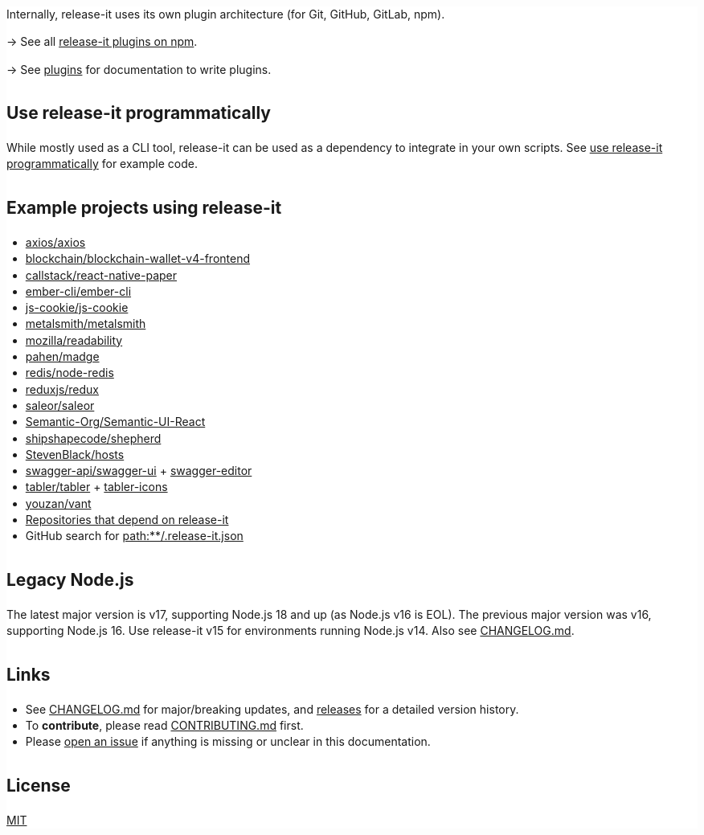 Internally, release-it uses its own plugin architecture (for Git, GitHub, GitLab, npm).

→ See all [release-it plugins on npm][47].

→ See [plugins][48] for documentation to write plugins.

## Use release-it programmatically

While mostly used as a CLI tool, release-it can be used as a dependency to integrate in your own scripts. See [use
release-it programmatically][49] for example code.

## Example projects using release-it

- [axios/axios][50]
- [blockchain/blockchain-wallet-v4-frontend][51]
- [callstack/react-native-paper][52]
- [ember-cli/ember-cli][53]
- [js-cookie/js-cookie][54]
- [metalsmith/metalsmith][55]
- [mozilla/readability][56]
- [pahen/madge][57]
- [redis/node-redis][58]
- [reduxjs/redux][59]
- [saleor/saleor][60]
- [Semantic-Org/Semantic-UI-React][61]
- [shipshapecode/shepherd][62]
- [StevenBlack/hosts][63]
- [swagger-api/swagger-ui][64] + [swagger-editor][65]
- [tabler/tabler][66] + [tabler-icons][67]
- [youzan/vant][68]
- [Repositories that depend on release-it][69]
- GitHub search for [path:\*\*/.release-it.json][70]

## Legacy Node.js

The latest major version is v17, supporting Node.js 18 and up (as Node.js v16 is EOL). The previous major version was
v16, supporting Node.js 16. Use release-it v15 for environments running Node.js v14. Also see [CHANGELOG.md][71].

## Links

- See [CHANGELOG.md][71] for major/breaking updates, and [releases][72] for a detailed version history.
- To **contribute**, please read [CONTRIBUTING.md][73] first.
- Please [open an issue][74] if anything is missing or unclear in this documentation.

## License

[MIT][75]


[1]: #git
[2]: #hooks
[3]: #github-releases
[4]: #gitlab-releases
[5]: #changelog
[6]: #publish-to-npm
[7]: #manage-pre-releases
[8]: #plugins
[9]: ./docs/ci.md
[10]: https://github.com/release-it/release-it/actions
[11]: https://github.com/release-it/release-it/workflows/Cross-OS%20Tests/badge.svg
[12]: https://www.npmjs.com/package/release-it
[13]: https://badge.fury.io/js/release-it.svg
[14]: https://github.com/sponsors/webpro
[15]: https://release-it.deno.dev
[16]: https://github.com/7-docs/7-docs
[17]: ./docs/npm.md#yarn
[18]: ./docs/recipes/monorepo.md
[19]: https://www.youtube.com/watch?v=7pBcuT7j_A0
[20]: https://medium.com/valtech-ch/monorepo-semantic-releases-db114811efa5
[21]: https://github.com/b12k/monorepo-semantic-releases
[22]: ./config/release-it.json
[23]: ./docs/configuration.md
[24]: ./docs/npm.md
[25]: https://github.com/release-it/bumper
[26]: https://github.com/release-it/conventional-changelog
[27]: https://github.com/casmith/release-it-calver-plugin
[28]: ./docs/git.md
[29]: https://docs.github.com/en/repositories/releasing-projects-on-github/about-releases
[30]: ./docs/github-releases.md
[31]: https://docs.gitlab.com/ce/user/project/releases/
[32]: https://gitlab.com/profile/personal_access_tokens
[33]: ./docs/environment-variables.md
[34]: ./docs/gitlab-releases.md
[35]: ./docs/changelog.md
[36]: ./docs/pre-releases.md
[37]: ./docs/plugins.md#execution-order
[38]: ./docs/dry-runs.md
[39]: https://github.com/release-it/keep-a-changelog
[40]: https://github.com/release-it-plugins/lerna-changelog
[41]: https://github.com/jcamp-code/release-it-changelogen
[42]: https://github.com/unjs/changelogen
[43]: https://github.com/release-it-plugins/workspaces
[44]: https://github.com/grupoboticario/news-fragments
[45]: https://github.com/j-ulrich/release-it-regex-bumper
[46]: https://github.com/jcamp-code/release-it-dotnet
[47]: https://www.npmjs.com/search?q=keywords:release-it-plugin
[48]: ./docs/plugins.md
[49]: ./docs/recipes/programmatic.md
[50]: https://github.com/axios/axios
[51]: https://github.com/blockchain/blockchain-wallet-v4-frontend
[52]: https://github.com/callstack/react-native-paper
[53]: https://github.com/ember-cli/ember-cli
[54]: https://github.com/js-cookie/js-cookie
[55]: https://github.com/metalsmith/metalsmith
[56]: https://github.com/mozilla/readability
[57]: https://github.com/pahen/madge
[58]: https://github.com/redis/node-redis
[59]: https://github.com/reduxjs/redux
[60]: https://github.com/saleor/saleor
[61]: https://github.com/Semantic-Org/Semantic-UI-React
[62]: https://github.com/shipshapecode/shepherd
[63]: https://github.com/StevenBlack/hosts
[64]: https://github.com/swagger-api/swagger-ui
[65]: https://github.com/swagger-api/swagger-editor
[66]: https://github.com/tabler/tabler
[67]: https://github.com/tabler/tabler-icons
[68]: https://github.com/youzan/vant
[69]: https://github.com/release-it/release-it/network/dependents
[70]: https://github.com/search?q=path%3A**%2F.release-it.json&type=code
[71]: ./CHANGELOG.md
[72]: https://github.com/release-it/release-it/releases
[73]: ./.github/CONTRIBUTING.md
[74]: https://github.com/release-it/release-it/issues/new
[75]: ./LICENSE